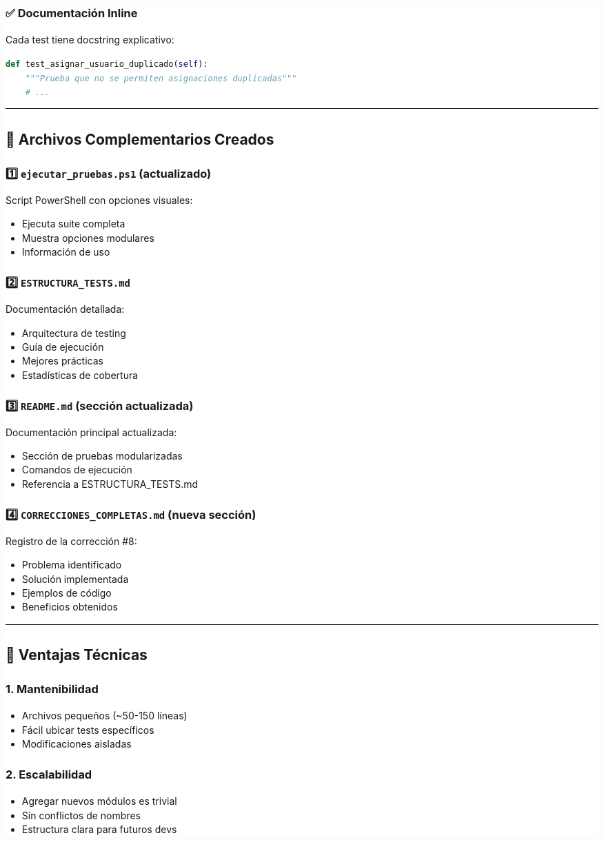 
### ✅ Documentación Inline
Cada test tiene docstring explicativo:
```python
def test_asignar_usuario_duplicado(self):
    """Prueba que no se permiten asignaciones duplicadas"""
    # ...
```

---

## 📁 Archivos Complementarios Creados

### 1️⃣ `ejecutar_pruebas.ps1` (actualizado)
Script PowerShell con opciones visuales:
- Ejecuta suite completa
- Muestra opciones modulares
- Información de uso

### 2️⃣ `ESTRUCTURA_TESTS.md`
Documentación detallada:
- Arquitectura de testing
- Guía de ejecución
- Mejores prácticas
- Estadísticas de cobertura

### 3️⃣ `README.md` (sección actualizada)
Documentación principal actualizada:
- Sección de pruebas modularizadas
- Comandos de ejecución
- Referencia a ESTRUCTURA_TESTS.md

### 4️⃣ `CORRECCIONES_COMPLETAS.md` (nueva sección)
Registro de la corrección #8:
- Problema identificado
- Solución implementada
- Ejemplos de código
- Beneficios obtenidos

---

## 🎯 Ventajas Técnicas

### 1. Mantenibilidad
- Archivos pequeños (~50-150 líneas)
- Fácil ubicar tests específicos
- Modificaciones aisladas

### 2. Escalabilidad
- Agregar nuevos módulos es trivial
- Sin conflictos de nombres
- Estructura clara para futuros devs
